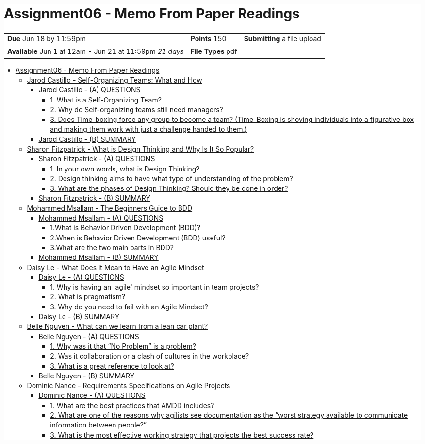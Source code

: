 # Assignment06 - Memo From Paper Readings

|                                                           |                    |                              |
| --------------------------------------------------------- | ------------------ | ---------------------------- |
| **Due** Jun 18 by 11:59pm                                 | **Points** 150     | **Submitting** a file upload |
| **Available** Jun 1 at 12am - Jun 21 at 11:59pm _21 days_ | **File Types** pdf |                              |

- [Assignment06 - Memo From Paper Readings](#assignment06---memo-from-paper-readings)
  - [Jarod Castillo - Self-Organizing Teams: What and How](#jarod-castillo---self-organizing-teams-what-and-how)
    - [Jarod Castillo - (A) QUESTIONS](#jarod-castillo---a-questions)
      - [1. What is a Self-Organizing Team?](#1-what-is-a-self-organizing-team)
      - [2. Why do Self-organizing teams still need managers?](#2-why-do-self-organizing-teams-still-need-managers)
      - [3. Does Time-boxing force any group to become a team? (Time-Boxing is shoving individuals into a figurative box and making them work with just a challenge handed to them.)](#3-does-time-boxing-force-any-group-to-become-a-team-time-boxing-is-shoving-individuals-into-a-figurative-box-and-making-them-work-with-just-a-challenge-handed-to-them)
    - [Jarod Castillo - (B) SUMMARY](#jarod-castillo---b-summary)
  - [Sharon Fitzpatrick - What is Design Thinking and Why Is It So Popular?](#sharon-fitzpatrick---what-is-design-thinking-and-why-is-it-so-popular)
    - [Sharon Fitzpatrick - (A) QUESTIONS](#sharon-fitzpatrick---a-questions)
      - [1. In your own words, what is Design Thinking?](#1-in-your-own-words-what-is-design-thinking)
      - [2. Design thinking aims to have what type of understanding of the problem?](#2-design-thinking-aims-to-have-what-type-of-understanding-of-the-problem)
      - [3. What are the phases of Design Thinking? Should they be done in order?](#3-what-are-the-phases-of-design-thinking-should-they-be-done-in-order)
    - [Sharon Fitzpatrick - (B) SUMMARY](#sharon-fitzpatrick---b-summary)
  - [Mohammed Msallam - The Beginners Guide to BDD](#mohammed-msallam---the-beginners-guide-to-bdd)
    - [Mohammed Msallam - (A) QUESTIONS](#mohammed-msallam---a-questions)
      - [1.What is Behavior Driven Development (BDD)?](#1what-is-behavior-driven-development-bdd)
      - [2.When is Behavior Driven Development (BDD) useful?](#2when-is-behavior-driven-development-bdd-useful)
      - [3.What are the two main parts in BDD?](#3what-are-the-two-main-parts-in-bdd)
    - [Mohammed Msallam - (B) SUMMARY](#mohammed-msallam---b-summary)
  - [Daisy Le - What Does it Mean to Have an Agile Mindset](#daisy-le---what-does-it-mean-to-have-an-agile-mindset)
    - [Daisy Le - (A) QUESTIONS](#daisy-le---a-questions)
      - [1. Why is having an 'agile' mindset so important in team projects?](#1-why-is-having-an-agile-mindset-so-important-in-team-projects)
      - [2. What is pragmatism?](#2-what-is-pragmatism)
      - [3. Why do you need to fail with an Agile Mindset?](#3-why-do-you-need-to-fail-with-an-agile-mindset)
    - [Daisy Le - (B) SUMMARY](#daisy-le---b-summary)
  - [Belle Nguyen - What can we learn from a lean car plant?](#belle-nguyen---what-can-we-learn-from-a-lean-car-plant)
    - [Belle Nguyen - (A) QUESTIONS](#belle-nguyen---a-questions)
      - [1. Why was it that “No Problem” is a problem?](#1-why-was-it-that-no-problem-is-a-problem)
      - [2. Was it collaboration or a clash of cultures in the workplace?](#2-was-it-collaboration-or-a-clash-of-cultures-in-the-workplace)
      - [3. What is a great reference to look at?](#3-what-is-a-great-reference-to-look-at)
    - [Belle Nguyen - (B) SUMMARY](#belle-nguyen---b-summary)
  - [Dominic Nance - Requirements Specifications on Agile Projects](#dominic-nance---requirements-specifications-on-agile-projects)
    - [Dominic Nance - (A) QUESTIONS](#dominic-nance---a-questions)
      - [1. What are the best practices that AMDD includes?](#1-what-are-the-best-practices-that-amdd-includes)
      - [2. What are one of the reasons why agilists see documentation as the “worst strategy available to communicate information between people?”](#2-what-are-one-of-the-reasons-why-agilists-see-documentation-as-the-worst-strategy-available-to-communicate-information-between-people)
      - [3. What is the most effective working strategy that projects the best success rate?](#3-what-is-the-most-effective-working-strategy-that-projects-the-best-success-rate)
